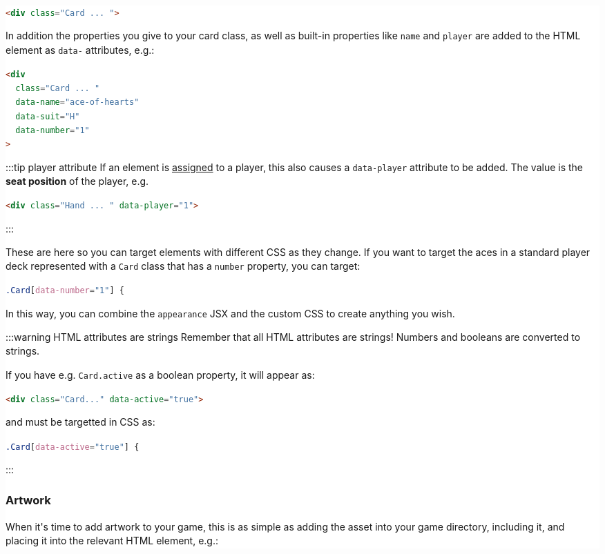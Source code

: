 ```html
<div class="Card ... ">
```

In addition the properties you give to your card class, as well as built-in
properties like `name` and `player` are added to the HTML element as `data-`
attributes, e.g.:

```html
<div
  class="Card ... "
  data-name="ace-of-hearts"
  data-suit="H"
  data-number="1"
>
```

:::tip player attribute
If an element is [assigned](board#ownership) to a player, this also causes a
`data-player` attribute to be added. The value is the **seat position** of the
player, e.g.

```html
<div class="Hand ... " data-player="1">
```
:::

These are here so you can target elements with different CSS as they change. If
you want to target the aces in a standard player deck represented with a `Card`
class that has a `number` property, you can target:

```css
.Card[data-number="1"] {
```

In this way, you can combine the `appearance` JSX and the custom CSS to create
anything you wish.

:::warning HTML attributes are strings
Remember that all HTML attributes are strings! Numbers and booleans are converted to strings.

If you have e.g. `Card.active` as a boolean property, it will appear as:

```html
<div class="Card..." data-active="true">
```

and must be targetted in CSS as:

```css
.Card[data-active="true"] {
```
:::

### Artwork

When it's time to add artwork to your game, this is as simple as adding the
asset into your game directory, including it, and placing it into the relevant
HTML element, e.g.:
